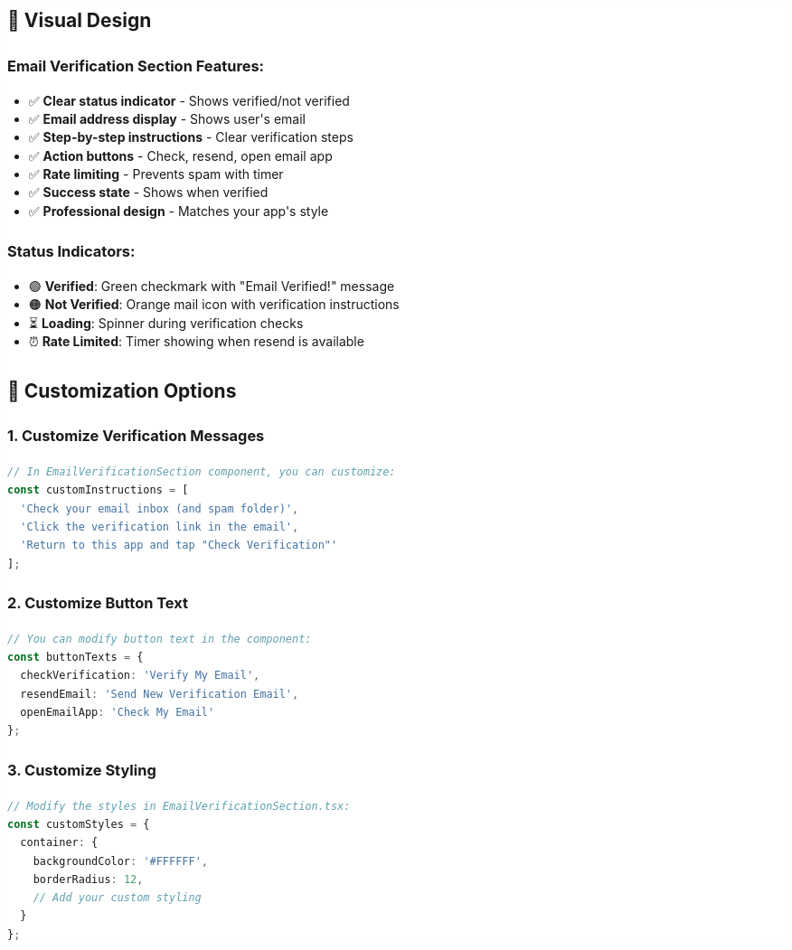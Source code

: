## 🎨 **Visual Design**

### **Email Verification Section Features:**
- ✅ **Clear status indicator** - Shows verified/not verified
- ✅ **Email address display** - Shows user's email
- ✅ **Step-by-step instructions** - Clear verification steps
- ✅ **Action buttons** - Check, resend, open email app
- ✅ **Rate limiting** - Prevents spam with timer
- ✅ **Success state** - Shows when verified
- ✅ **Professional design** - Matches your app's style

### **Status Indicators:**
- 🟢 **Verified**: Green checkmark with "Email Verified!" message
- 🟠 **Not Verified**: Orange mail icon with verification instructions
- ⏳ **Loading**: Spinner during verification checks
- ⏰ **Rate Limited**: Timer showing when resend is available

## 🔧 **Customization Options**

### **1. Customize Verification Messages**
```typescript
// In EmailVerificationSection component, you can customize:
const customInstructions = [
  'Check your email inbox (and spam folder)',
  'Click the verification link in the email',
  'Return to this app and tap "Check Verification"'
];
```

### **2. Customize Button Text**
```typescript
// You can modify button text in the component:
const buttonTexts = {
  checkVerification: 'Verify My Email',
  resendEmail: 'Send New Verification Email',
  openEmailApp: 'Check My Email'
};
```

### **3. Customize Styling**
```typescript
// Modify the styles in EmailVerificationSection.tsx:
const customStyles = {
  container: {
    backgroundColor: '#FFFFFF',
    borderRadius: 12,
    // Add your custom styling
  }
};
```
